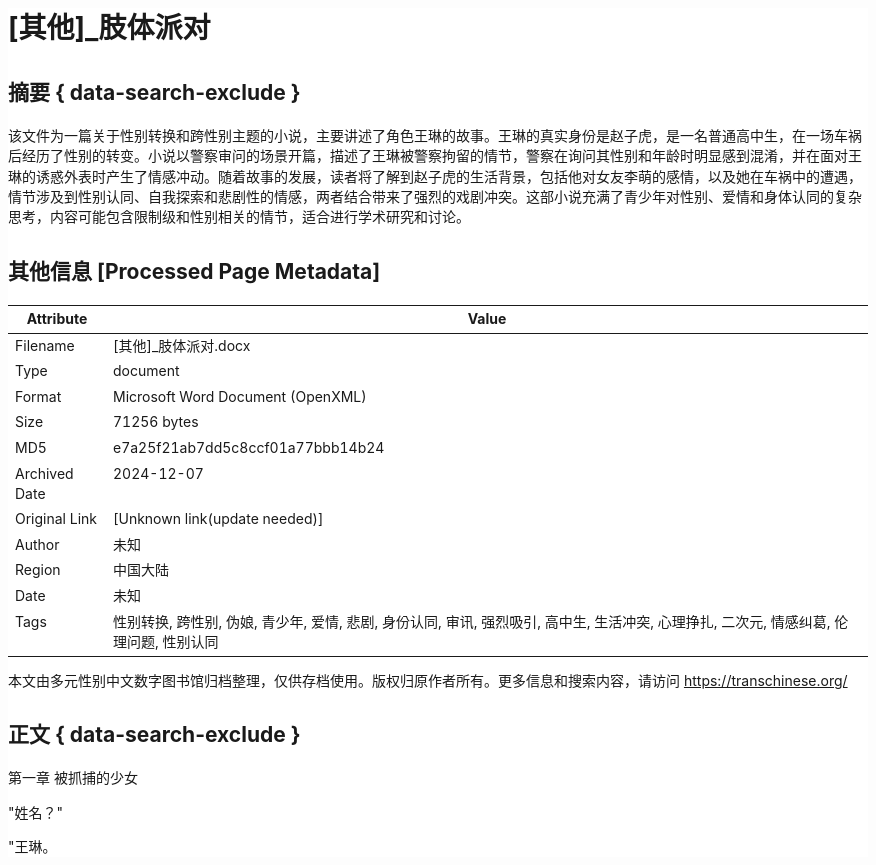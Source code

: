 # [其他]_肢体派对



## 摘要  { data-search-exclude }


该文件为一篇关于性别转换和跨性别主题的小说，主要讲述了角色王琳的故事。王琳的真实身份是赵子虎，是一名普通高中生，在一场车祸后经历了性别的转变。小说以警察审问的场景开篇，描述了王琳被警察拘留的情节，警察在询问其性别和年龄时明显感到混淆，并在面对王琳的诱惑外表时产生了情感冲动。随着故事的发展，读者将了解到赵子虎的生活背景，包括他对女友李萌的感情，以及她在车祸中的遭遇，情节涉及到性别认同、自我探索和悲剧性的情感，两者结合带来了强烈的戏剧冲突。这部小说充满了青少年对性别、爱情和身体认同的复杂思考，内容可能包含限制级和性别相关的情节，适合进行学术研究和讨论。



## 其他信息 [Processed Page Metadata]

| Attribute       | Value                                  |
|-----------------|----------------------------------------|
| Filename        | [其他]_肢体派对.docx                             |
| Type            | document                                 |
| Format          | Microsoft Word Document (OpenXML)                               |
| Size            | 71256 bytes                           |
| MD5             | e7a25f21ab7dd5c8ccf01a77bbb14b24                                  |
| Archived Date   | 2024-12-07                             |
| Original Link   | [Unknown link(update needed)]                         |
| Author          | 未知                               |
| Region          | 中国大陆                               |
| Date            | 未知                                 |
| Tags            | 性别转换, 跨性别, 伪娘, 青少年, 爱情, 悲剧, 身份认同, 审讯, 强烈吸引, 高中生, 生活冲突, 心理挣扎, 二次元, 情感纠葛, 伦理问题, 性别认同                                 |

本文由多元性别中文数字图书馆归档整理，仅供存档使用。版权归原作者所有。更多信息和搜索内容，请访问 <https://transchinese.org/>


## 正文 { data-search-exclude }


第一章 被抓捕的少女





"姓名？"





"王琳。

